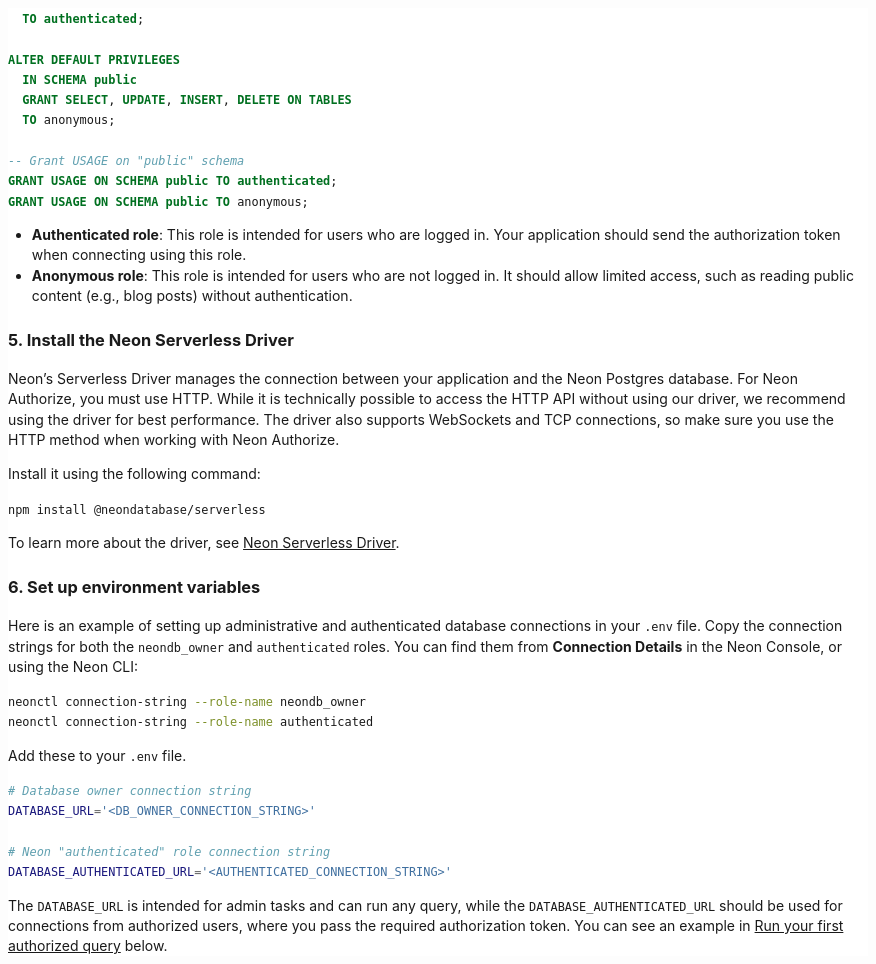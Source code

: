 ```sql
  TO authenticated;

ALTER DEFAULT PRIVILEGES
  IN SCHEMA public
  GRANT SELECT, UPDATE, INSERT, DELETE ON TABLES
  TO anonymous;

-- Grant USAGE on "public" schema
GRANT USAGE ON SCHEMA public TO authenticated;
GRANT USAGE ON SCHEMA public TO anonymous;
```

- **Authenticated role**: This role is intended for users who are logged in. Your application should send the authorization token when connecting using this role.
- **Anonymous role**: This role is intended for users who are not logged in. It should allow limited access, such as reading public content (e.g., blog posts) without authentication.

### 5. Install the Neon Serverless Driver

Neon’s Serverless Driver manages the connection between your application and the Neon Postgres database. For Neon Authorize, you must use HTTP. While it is technically possible to access the HTTP API without using our driver, we recommend using the driver for best performance. The driver also supports WebSockets and TCP connections, so make sure you use the HTTP method when working with Neon Authorize.

Install it using the following command:

```bash shouldWrap
npm install @neondatabase/serverless
```

To learn more about the driver, see [Neon Serverless Driver](/docs/serverless/serverless-driver).

### 6. Set up environment variables

Here is an example of setting up administrative and authenticated database connections in your `.env` file. Copy the connection strings for both the `neondb_owner` and `authenticated` roles. You can find them from **Connection Details** in the Neon Console, or using the Neon CLI:

```bash shouldWrap
neonctl connection-string --role-name neondb_owner
neonctl connection-string --role-name authenticated
```

Add these to your `.env` file.

```bash shouldWrap
# Database owner connection string
DATABASE_URL='<DB_OWNER_CONNECTION_STRING>'

# Neon "authenticated" role connection string
DATABASE_AUTHENTICATED_URL='<AUTHENTICATED_CONNECTION_STRING>'
```

The `DATABASE_URL` is intended for admin tasks and can run any query, while the `DATABASE_AUTHENTICATED_URL` should be used for connections from authorized users, where you pass the required authorization token. You can see an example in [Run your first authorized query](#2-run-your-first-authorized-query) below.

